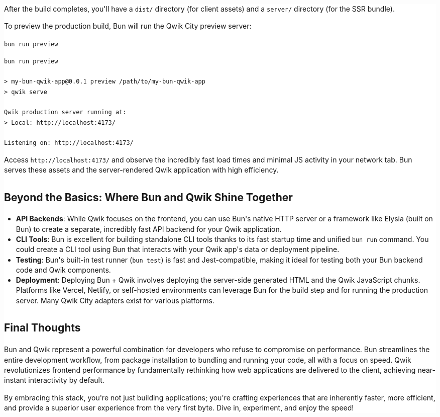 After the build completes, you'll have a `dist/` directory (for client assets) and a `server/` directory (for the SSR bundle).

To preview the production build, Bun will run the Qwik City preview server:

```bash
bun run preview
```

```output
bun run preview

> my-bun-qwik-app@0.0.1 preview /path/to/my-bun-qwik-app
> qwik serve

Qwik production server running at:
> Local: http://localhost:4173/

Listening on: http://localhost:4173/
```

Access `http://localhost:4173/` and observe the incredibly fast load times and minimal JS activity in your network tab. Bun serves these assets and the server-rendered Qwik application with high efficiency.

## Beyond the Basics: Where Bun and Qwik Shine Together

*   **API Backends**: While Qwik focuses on the frontend, you can use Bun's native HTTP server or a framework like Elysia (built on Bun) to create a separate, incredibly fast API backend for your Qwik application.
*   **CLI Tools**: Bun is excellent for building standalone CLI tools thanks to its fast startup time and unified `bun run` command. You could create a CLI tool using Bun that interacts with your Qwik app's data or deployment pipeline.
*   **Testing**: Bun's built-in test runner (`bun test`) is fast and Jest-compatible, making it ideal for testing both your Bun backend code and Qwik components.
*   **Deployment**: Deploying Bun + Qwik involves deploying the server-side generated HTML and the Qwik JavaScript chunks. Platforms like Vercel, Netlify, or self-hosted environments can leverage Bun for the build step and for running the production server. Many Qwik City adapters exist for various platforms.

## Final Thoughts

Bun and Qwik represent a powerful combination for developers who refuse to compromise on performance. Bun streamlines the entire development workflow, from package installation to bundling and running your code, all with a focus on speed. Qwik revolutionizes frontend performance by fundamentally rethinking how web applications are delivered to the client, achieving near-instant interactivity by default.

By embracing this stack, you're not just building applications; you're crafting experiences that are inherently faster, more efficient, and provide a superior user experience from the very first byte. Dive in, experiment, and enjoy the speed!